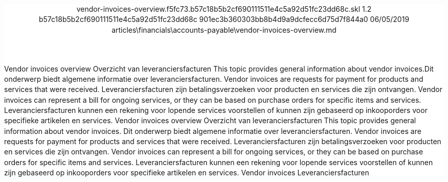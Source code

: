 <?xml version="1.0" encoding="UTF-8"?>
<xliff xmlns:logoport="urn:logoport:xliffeditor:xliff-extras:1.0" xmlns:xsi="http://www.w3.org/2001/XMLSchema-instance" xmlns="urn:oasis:names:tc:xliff:document:1.2" xmlns:xliffext="urn:microsoft:content:schema:xliffextensions" version="1.2" xsi:schemaLocation="urn:oasis:names:tc:xliff:document:1.2 xliff-core-1.2-transitional.xsd">
  <file datatype="xml" source-language="en-US" original="vendor-invoices-overview.md" target-language="nl-NL">
    <header>
      <tool tool-company="Microsoft" tool-version="1.0-d915bc8" tool-name="mdxliff" tool-id="mdxliff"/>
      <xliffext:skl_file_name>vendor-invoices-overview.f5fc73.b57c18b5b2cf690111511e4c5a92d51fc23dd68c.skl</xliffext:skl_file_name>
      <xliffext:version>1.2</xliffext:version>
      <xliffext:ms.openlocfilehash>b57c18b5b2cf690111511e4c5a92d51fc23dd68c</xliffext:ms.openlocfilehash>
      <xliffext:ms.sourcegitcommit>901ec3b360303bb8b4d9a9dcfecc6d75d7f844a0</xliffext:ms.sourcegitcommit>
      <xliffext:ms.lasthandoff>06/05/2019</xliffext:ms.lasthandoff>
      <xliffext:ms.openlocfilepath>articles\financials\accounts-payable\vendor-invoices-overview.md</xliffext:ms.openlocfilepath>
    </header>
    <body>
      <group extype="content" id="content">
        <trans-unit xml:space="preserve" translate="yes" id="101" restype="x-metadata">
          <source>Vendor invoices overview</source>
        <target logoport:matchpercent="100" state="translated" state-qualifier="leveraged-tm">Overzicht van leveranciersfacturen</target></trans-unit>
        <trans-unit xml:space="preserve" translate="yes" id="102" restype="x-metadata">
          <source>This topic provides general information about vendor invoices.</source><target logoport:matchpercent="86" state="translated" state-qualifier="fuzzy-match">Dit onderwerp biedt algemene informatie over leveranciersfacturen.</target>
        </trans-unit>
        <trans-unit xml:space="preserve" translate="yes" id="103" restype="x-metadata">
          <source>Vendor invoices are requests for payment for products and services that were received.</source>
        <target logoport:matchpercent="100" state="translated" state-qualifier="leveraged-tm">Leveranciersfacturen zijn betalingsverzoeken voor producten en services die zijn ontvangen.</target></trans-unit>
        <trans-unit xml:space="preserve" translate="yes" id="104" restype="x-metadata">
          <source>Vendor invoices can represent a bill for ongoing services, or they can be based on purchase orders for specific items and services.</source>
        <target logoport:matchpercent="100" state="translated" state-qualifier="leveraged-tm">Leveranciersfacturen kunnen een rekening voor lopende services voorstellen of kunnen zijn gebaseerd op inkooporders voor specifieke artikelen en services.</target></trans-unit>
        <trans-unit xml:space="preserve" translate="yes" id="105">
          <source>Vendor invoices overview</source>
        <target logoport:matchpercent="100" state="translated" state-qualifier="leveraged-tm">Overzicht van leveranciersfacturen</target></trans-unit>
        <trans-unit xml:space="preserve" translate="yes" id="106">
          <source>This topic provides general information about vendor invoices.</source>
        <target logoport:matchpercent="86" state="translated" state-qualifier="leveraged-inherited">Dit onderwerp biedt algemene informatie over leveranciersfacturen.</target></trans-unit>
        <trans-unit xml:space="preserve" translate="yes" id="107">
          <source>Vendor invoices are requests for payment for products and services that were received.</source>
        <target logoport:matchpercent="100" state="translated" state-qualifier="leveraged-inherited">Leveranciersfacturen zijn betalingsverzoeken voor producten en services die zijn ontvangen.</target></trans-unit>
        <trans-unit xml:space="preserve" translate="yes" id="108">
          <source>Vendor invoices can represent a bill for ongoing services, or they can be based on purchase orders for specific items and services.</source>
        <target logoport:matchpercent="101" state="translated" state-qualifier="leveraged-tm">Leveranciersfacturen kunnen een rekening voor lopende services voorstellen of kunnen zijn gebaseerd op inkooporders voor specifieke artikelen en services.</target></trans-unit>
        <trans-unit xml:space="preserve" translate="yes" id="109">
          <source>Vendor invoices</source>
        <target logoport:matchpercent="101" state="translated" state-qualifier="leveraged-tm">Leveranciersfacturen</target></trans-unit>